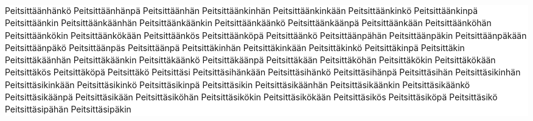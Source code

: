 Peitsittäänhänkö
Peitsittäänhänpä
Peitsittäänhän
Peitsittäänkinhän
Peitsittäänkinkään
Peitsittäänkinkö
Peitsittäänkinpä
Peitsittäänkin
Peitsittäänkäänhän
Peitsittäänkäänkin
Peitsittäänkäänkö
Peitsittäänkäänpä
Peitsittäänkään
Peitsittäänköhän
Peitsittäänkökin
Peitsittäänkökään
Peitsittäänkös
Peitsittäänköpä
Peitsittäänkö
Peitsittäänpähän
Peitsittäänpäkin
Peitsittäänpäkään
Peitsittäänpäkö
Peitsittäänpäs
Peitsittäänpä
Peitsittäkinhän
Peitsittäkinkään
Peitsittäkinkö
Peitsittäkinpä
Peitsittäkin
Peitsittäkäänhän
Peitsittäkäänkin
Peitsittäkäänkö
Peitsittäkäänpä
Peitsittäkään
Peitsittäköhän
Peitsittäkökin
Peitsittäkökään
Peitsittäkös
Peitsittäköpä
Peitsittäkö
Peitsittäsi
Peitsittäsihänkään
Peitsittäsihänkö
Peitsittäsihänpä
Peitsittäsihän
Peitsittäsikinhän
Peitsittäsikinkään
Peitsittäsikinkö
Peitsittäsikinpä
Peitsittäsikin
Peitsittäsikäänhän
Peitsittäsikäänkin
Peitsittäsikäänkö
Peitsittäsikäänpä
Peitsittäsikään
Peitsittäsiköhän
Peitsittäsikökin
Peitsittäsikökään
Peitsittäsikös
Peitsittäsiköpä
Peitsittäsikö
Peitsittäsipähän
Peitsittäsipäkin